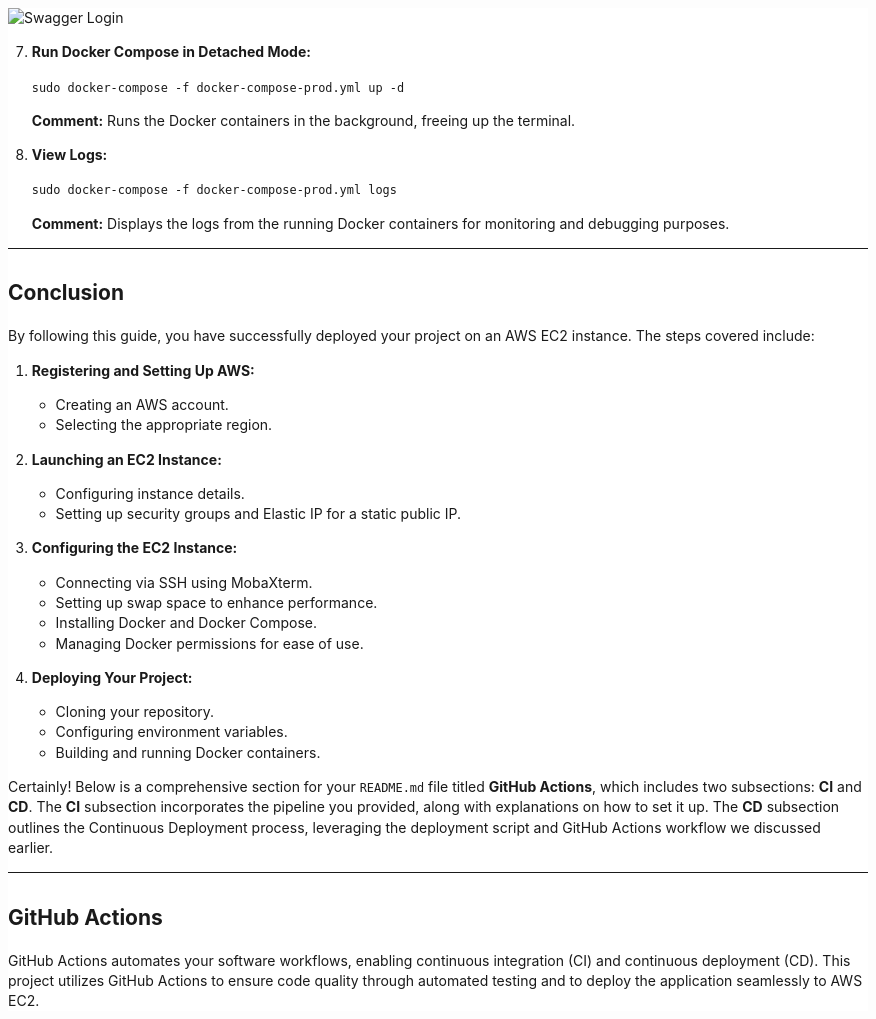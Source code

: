    ![Swagger Login](./assets/images_aws/36_swagger_login.png)

7. **Run Docker Compose in Detached Mode:**
   ```shell
   sudo docker-compose -f docker-compose-prod.yml up -d
   ```
   **Comment:** Runs the Docker containers in the background, freeing up the terminal.

8. **View Logs:**
   ```shell
   sudo docker-compose -f docker-compose-prod.yml logs
   ```
   **Comment:** Displays the logs from the running Docker containers for monitoring and debugging purposes.

---

## Conclusion

By following this guide, you have successfully deployed your project on an AWS EC2 instance. The steps covered include:

1. **Registering and Setting Up AWS:**
   - Creating an AWS account.
   - Selecting the appropriate region.

2. **Launching an EC2 Instance:**
   - Configuring instance details.
   - Setting up security groups and Elastic IP for a static public IP.

3. **Configuring the EC2 Instance:**
   - Connecting via SSH using MobaXterm.
   - Setting up swap space to enhance performance.
   - Installing Docker and Docker Compose.
   - Managing Docker permissions for ease of use.

4. **Deploying Your Project:**
   - Cloning your repository.
   - Configuring environment variables.
   - Building and running Docker containers.

Certainly! Below is a comprehensive section for your `README.md` file titled **GitHub Actions**, which includes two subsections: **CI** and **CD**. The **CI** subsection incorporates the pipeline you provided, along with explanations on how to set it up. The **CD** subsection outlines the Continuous Deployment process, leveraging the deployment script and GitHub Actions workflow we discussed earlier.

---

## GitHub Actions

GitHub Actions automates your software workflows, enabling continuous integration (CI) and continuous deployment (CD). This project utilizes GitHub Actions to ensure code quality through automated testing and to deploy the application seamlessly to AWS EC2.
